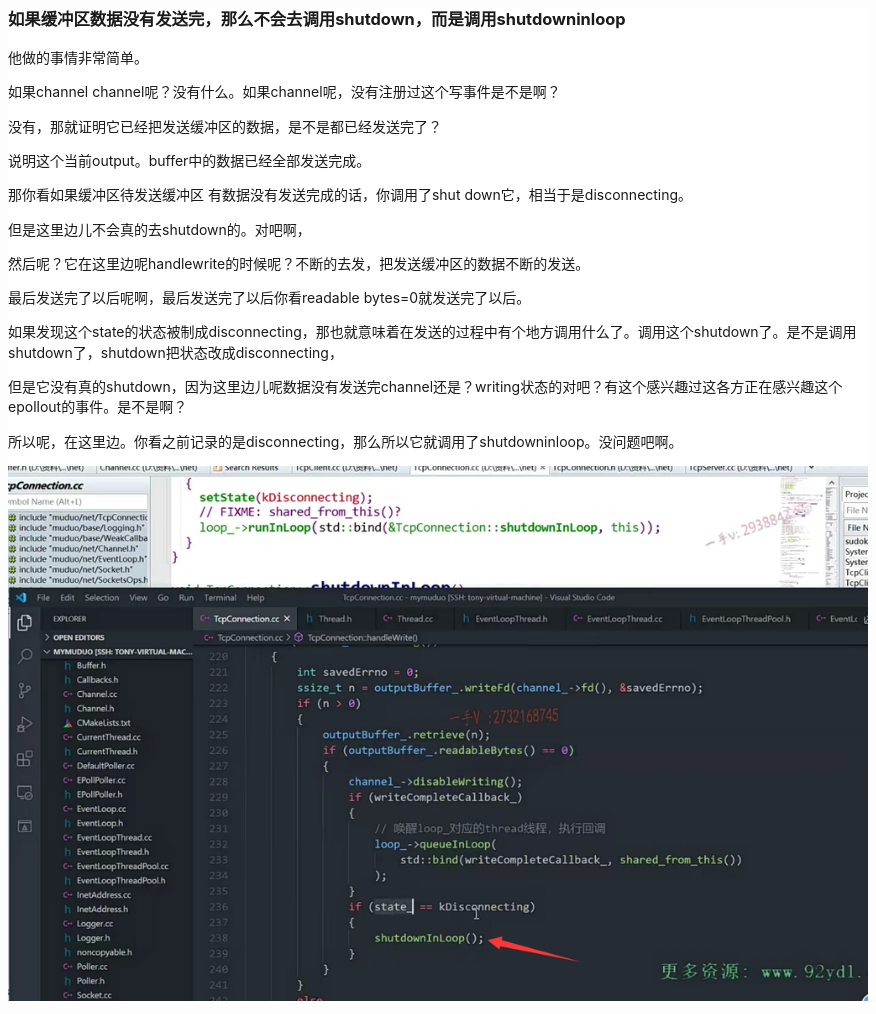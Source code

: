 

### 如果缓冲区数据没有发送完，那么不会去调用shutdown，而是调用shutdowninloop

他做的事情非常简单。

如果channel channel呢？没有什么。如果channel呢，没有注册过这个写事件是不是啊？

没有，那就证明它已经把发送缓冲区的数据，是不是都已经发送完了？

说明这个当前output。buffer中的数据已经全部发送完成。



那你看如果缓冲区待发送缓冲区 有数据没有发送完成的话，你调用了shut down它，相当于是disconnecting。

但是这里边儿不会真的去shutdown的。对吧啊，





然后呢？它在这里边呢handlewrite的时候呢？不断的去发，把发送缓冲区的数据不断的发送。

最后发送完了以后呢啊，最后发送完了以后你看readable bytes=0就发送完了以后。

如果发现这个state的状态被制成disconnecting，那也就意味着在发送的过程中有个地方调用什么了。调用这个shutdown了。是不是调用shutdown了，shutdown把状态改成disconnecting，

但是它没有真的shutdown，因为这里边儿呢数据没有发送完channel还是？writing状态的对吧？有这个感兴趣过这各方正在感兴趣这个epollout的事件。是不是啊？

所以呢，在这里边。你看之前记录的是disconnecting，那么所以它就调用了shutdowninloop。没问题吧啊。

![image-20230805015123412](image/image-20230805015123412.png)
